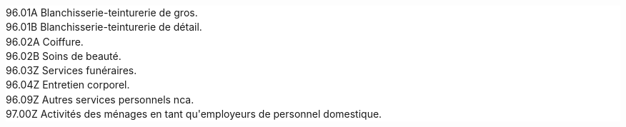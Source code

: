  96.01A Blanchisserie-teinturerie de gros.  
 96.01B Blanchisserie-teinturerie de détail.  
 96.02A Coiffure.  
 96.02B Soins de beauté.  
 96.03Z Services funéraires.  
 96.04Z Entretien corporel.  
 96.09Z Autres services personnels nca.  
 97.00Z Activités des ménages en tant qu'employeurs de personnel domestique.  



